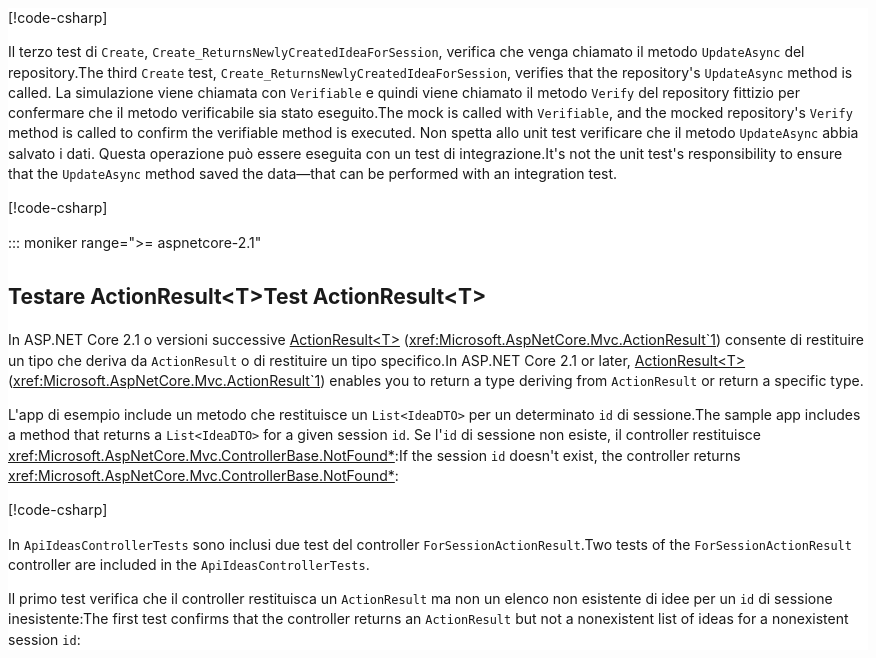 [!code-csharp[](testing/sample/TestingControllersSample/tests/TestingControllersSample.Tests/UnitTests/ApiIdeasControllerTests.cs?name=snippet_ApiIdeasControllerTests2&highlight=7-8,15)]

<span data-ttu-id="f0d02-177">Il terzo test di `Create`, `Create_ReturnsNewlyCreatedIdeaForSession`, verifica che venga chiamato il metodo `UpdateAsync` del repository.</span><span class="sxs-lookup"><span data-stu-id="f0d02-177">The third `Create` test, `Create_ReturnsNewlyCreatedIdeaForSession`, verifies that the repository's `UpdateAsync` method is called.</span></span> <span data-ttu-id="f0d02-178">La simulazione viene chiamata con `Verifiable` e quindi viene chiamato il metodo `Verify` del repository fittizio per confermare che il metodo verificabile sia stato eseguito.</span><span class="sxs-lookup"><span data-stu-id="f0d02-178">The mock is called with `Verifiable`, and the mocked repository's `Verify` method is called to confirm the verifiable method is executed.</span></span> <span data-ttu-id="f0d02-179">Non spetta allo unit test verificare che il metodo `UpdateAsync` abbia salvato i dati. Questa operazione può essere eseguita con un test di integrazione.</span><span class="sxs-lookup"><span data-stu-id="f0d02-179">It's not the unit test's responsibility to ensure that the `UpdateAsync` method saved the data&mdash;that can be performed with an integration test.</span></span>

[!code-csharp[](testing/sample/TestingControllersSample/tests/TestingControllersSample.Tests/UnitTests/ApiIdeasControllerTests.cs?name=snippet_ApiIdeasControllerTests3&highlight=20-22,28-33)]

::: moniker range=">= aspnetcore-2.1"

## <a name="test-actionresultlttgt"></a><span data-ttu-id="f0d02-180">Testare ActionResult&lt;T&gt;</span><span class="sxs-lookup"><span data-stu-id="f0d02-180">Test ActionResult&lt;T&gt;</span></span>

<span data-ttu-id="f0d02-181">In ASP.NET Core 2.1 o versioni successive [ActionResult&lt;T&gt;](xref:web-api/action-return-types#actionresultt-type) (<xref:Microsoft.AspNetCore.Mvc.ActionResult`1>) consente di restituire un tipo che deriva da `ActionResult` o di restituire un tipo specifico.</span><span class="sxs-lookup"><span data-stu-id="f0d02-181">In ASP.NET Core 2.1 or later, [ActionResult&lt;T&gt;](xref:web-api/action-return-types#actionresultt-type) (<xref:Microsoft.AspNetCore.Mvc.ActionResult`1>) enables you to return a type deriving from `ActionResult` or return a specific type.</span></span>

<span data-ttu-id="f0d02-182">L'app di esempio include un metodo che restituisce un `List<IdeaDTO>` per un determinato `id` di sessione.</span><span class="sxs-lookup"><span data-stu-id="f0d02-182">The sample app includes a method that returns a `List<IdeaDTO>` for a given session `id`.</span></span> <span data-ttu-id="f0d02-183">Se l'`id` di sessione non esiste, il controller restituisce <xref:Microsoft.AspNetCore.Mvc.ControllerBase.NotFound*>:</span><span class="sxs-lookup"><span data-stu-id="f0d02-183">If the session `id` doesn't exist, the controller returns <xref:Microsoft.AspNetCore.Mvc.ControllerBase.NotFound*>:</span></span>

[!code-csharp[](testing/sample/TestingControllersSample/src/TestingControllersSample/Api/IdeasController.cs?name=snippet_ForSessionActionResult&highlight=10,21)]

<span data-ttu-id="f0d02-184">In `ApiIdeasControllerTests` sono inclusi due test del controller `ForSessionActionResult`.</span><span class="sxs-lookup"><span data-stu-id="f0d02-184">Two tests of the `ForSessionActionResult` controller are included in the `ApiIdeasControllerTests`.</span></span>

<span data-ttu-id="f0d02-185">Il primo test verifica che il controller restituisca un `ActionResult` ma non un elenco non esistente di idee per un `id` di sessione inesistente:</span><span class="sxs-lookup"><span data-stu-id="f0d02-185">The first test confirms that the controller returns an `ActionResult` but not a nonexistent list of ideas for a nonexistent session `id`:</span></span>
